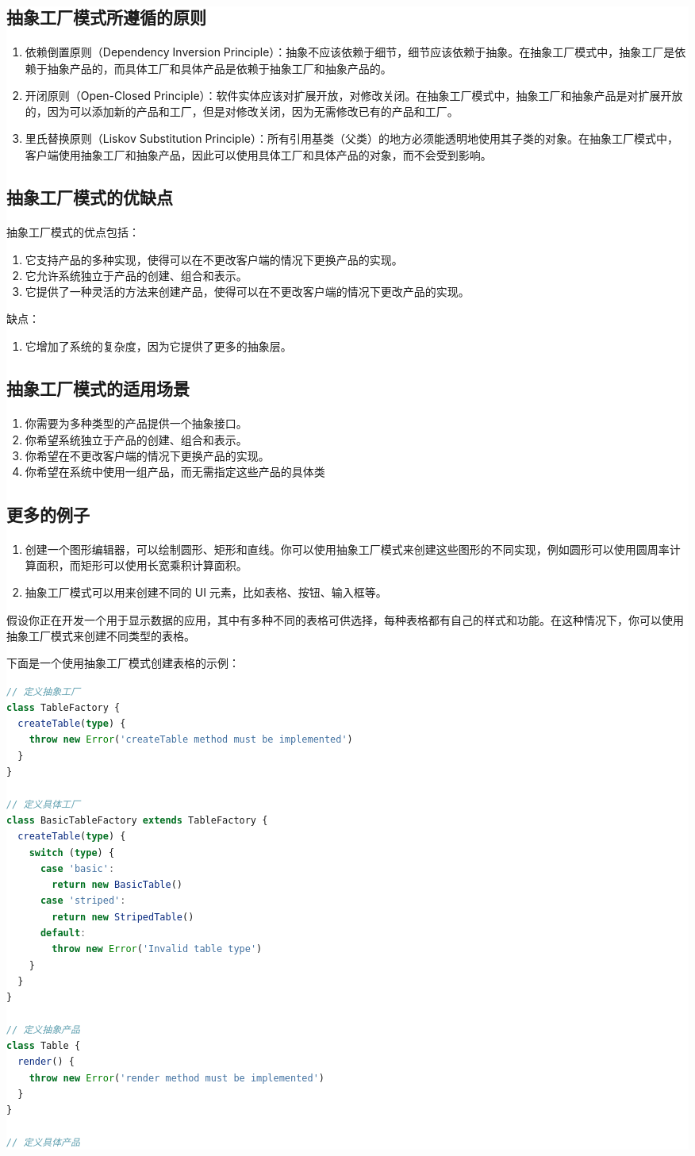 ## 抽象工厂模式所遵循的原则
1.  依赖倒置原则（Dependency Inversion Principle）：抽象不应该依赖于细节，细节应该依赖于抽象。在抽象工厂模式中，抽象工厂是依赖于抽象产品的，而具体工厂和具体产品是依赖于抽象工厂和抽象产品的。
    
2.  开闭原则（Open-Closed Principle）：软件实体应该对扩展开放，对修改关闭。在抽象工厂模式中，抽象工厂和抽象产品是对扩展开放的，因为可以添加新的产品和工厂，但是对修改关闭，因为无需修改已有的产品和工厂。
    
3.  里氏替换原则（Liskov Substitution Principle）：所有引用基类（父类）的地方必须能透明地使用其子类的对象。在抽象工厂模式中，客户端使用抽象工厂和抽象产品，因此可以使用具体工厂和具体产品的对象，而不会受到影响。

## 抽象工厂模式的优缺点
抽象工厂模式的优点包括：
1.  它支持产品的多种实现，使得可以在不更改客户端的情况下更换产品的实现。
2.  它允许系统独立于产品的创建、组合和表示。
3.  它提供了一种灵活的方法来创建产品，使得可以在不更改客户端的情况下更改产品的实现。

缺点： 
1.  它增加了系统的复杂度，因为它提供了更多的抽象层。

## 抽象工厂模式的适用场景
1.  你需要为多种类型的产品提供一个抽象接口。
2.  你希望系统独立于产品的创建、组合和表示。
3.  你希望在不更改客户端的情况下更换产品的实现。
4.  你希望在系统中使用一组产品，而无需指定这些产品的具体类

## 更多的例子
1.  创建一个图形编辑器，可以绘制圆形、矩形和直线。你可以使用抽象工厂模式来创建这些图形的不同实现，例如圆形可以使用圆周率计算面积，而矩形可以使用长宽乘积计算面积。
    
2. 抽象工厂模式可以用来创建不同的 UI 元素，比如表格、按钮、输入框等。

假设你正在开发一个用于显示数据的应用，其中有多种不同的表格可供选择，每种表格都有自己的样式和功能。在这种情况下，你可以使用抽象工厂模式来创建不同类型的表格。

下面是一个使用抽象工厂模式创建表格的示例：
```ts
// 定义抽象工厂
class TableFactory {
  createTable(type) {
    throw new Error('createTable method must be implemented')
  }
}

// 定义具体工厂
class BasicTableFactory extends TableFactory {
  createTable(type) {
    switch (type) {
      case 'basic':
        return new BasicTable()
      case 'striped':
        return new StripedTable()
      default:
        throw new Error('Invalid table type')
    }
  }
}

// 定义抽象产品
class Table {
  render() {
    throw new Error('render method must be implemented')
  }
}

// 定义具体产品
```